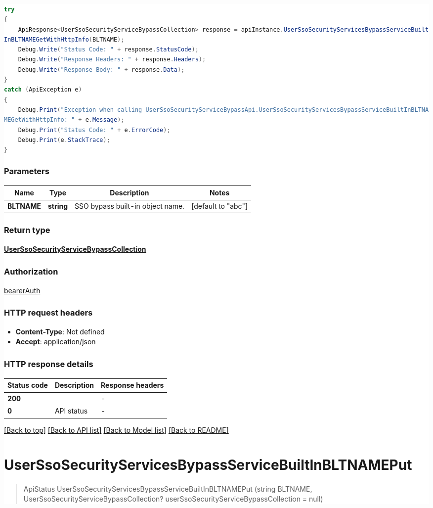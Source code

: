 ```csharp
try
{
    ApiResponse<UserSsoSecurityServiceBypassCollection> response = apiInstance.UserSsoSecurityServicesBypassServiceBuiltInBLTNAMEGetWithHttpInfo(BLTNAME);
    Debug.Write("Status Code: " + response.StatusCode);
    Debug.Write("Response Headers: " + response.Headers);
    Debug.Write("Response Body: " + response.Data);
}
catch (ApiException e)
{
    Debug.Print("Exception when calling UserSsoSecurityServiceBypassApi.UserSsoSecurityServicesBypassServiceBuiltInBLTNAMEGetWithHttpInfo: " + e.Message);
    Debug.Print("Status Code: " + e.ErrorCode);
    Debug.Print(e.StackTrace);
}
```

### Parameters

| Name | Type | Description | Notes |
|------|------|-------------|-------|
| **BLTNAME** | **string** | SSO bypass built-in object name. | [default to &quot;abc&quot;] |

### Return type

[**UserSsoSecurityServiceBypassCollection**](UserSsoSecurityServiceBypassCollection.md)

### Authorization

[bearerAuth](../README.md#bearerAuth)

### HTTP request headers

 - **Content-Type**: Not defined
 - **Accept**: application/json


### HTTP response details
| Status code | Description | Response headers |
|-------------|-------------|------------------|
| **200** |  |  -  |
| **0** | API status |  -  |

[[Back to top]](#) [[Back to API list]](../README.md#documentation-for-api-endpoints) [[Back to Model list]](../README.md#documentation-for-models) [[Back to README]](../README.md)

<a id="userssosecurityservicesbypassservicebuiltinbltnameput"></a>
# **UserSsoSecurityServicesBypassServiceBuiltInBLTNAMEPut**
> ApiStatus UserSsoSecurityServicesBypassServiceBuiltInBLTNAMEPut (string BLTNAME, UserSsoSecurityServiceBypassCollection? userSsoSecurityServiceBypassCollection = null)
